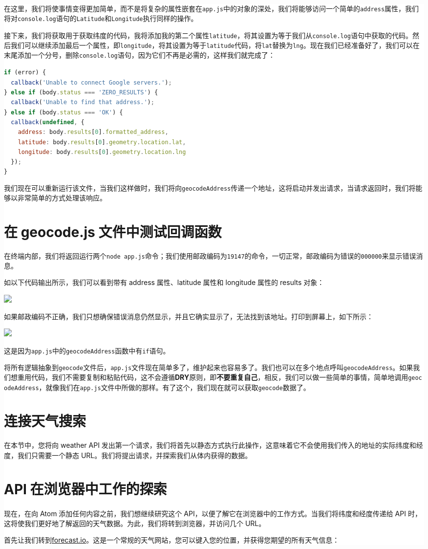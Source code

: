 在这里，我们将使事情变得更加简单，而不是将复杂的属性嵌套在`app.js`中的对象的深处，我们将能够访问一个简单的`address`属性，我们将对`console.log`语句的`Latitude`和`Longitude`执行同样的操作。

接下来，我们将获取用于获取纬度的代码，我将添加我的第二个属性`latitude`，将其设置为等于我们从`console.log`语句中获取的代码。然后我们可以继续添加最后一个属性，即`longitude`，将其设置为等于`latitude`代码，将`lat`替换为`lng`。现在我们已经准备好了，我们可以在末尾添加一个分号，删除`console.log`语句，因为它们不再是必需的，这样我们就完成了：

```js
if (error) {
  callback('Unable to connect Google servers.');
} else if (body.status === 'ZERO_RESULTS') {
  callback('Unable to find that address.');
} else if (body.status === 'OK') {
  callback(undefined, {
    address: body.results[0].formatted_address,
    latitude: body.results[0].geometry.location.lat,
    longitude: body.results[0].geometry.location.lng
  });
}
```

我们现在可以重新运行该文件，当我们这样做时，我们将向`geocodeAddress`传递一个地址，这将启动并发出请求，当请求返回时，我们将能够以非常简单的方式处理该响应。

# 在 geocode.js 文件中测试回调函数

在终端内部，我们将返回运行两个`node app.js`命令；我们使用邮政编码为`19147`的命令，一切正常，邮政编码为错误的`000000`来显示错误消息。

如以下代码输出所示，我们可以看到带有 address 属性、latitude 属性和 longitude 属性的 results 对象：

![](assets/26f6b5c3-9e0d-4608-92d3-55324d54be59.png)

如果邮政编码不正确，我们只想确保错误消息仍然显示，并且它确实显示了，无法找到该地址。打印到屏幕上，如下所示：

![](assets/463842fb-3761-4e42-8fd3-07f4a6c4fcfc.png)

这是因为`app.js`中的`geocodeAddress`函数中有`if`语句。

将所有逻辑抽象到`geocode`文件后，`app.js`文件现在简单多了，维护起来也容易多了。我们也可以在多个地点呼叫`geocodeAddress`。如果我们想重用代码，我们不需要复制和粘贴代码，这不会遵循**DRY**原则，即**不要重复自己**，相反，我们可以做一些简单的事情，简单地调用`geocodeAddress`，就像我们在`app.js`文件中所做的那样。有了这个，我们现在就可以获取`geocode`数据了。

# 连接天气搜索

在本节中，您将向 weather API 发出第一个请求，我们将首先以静态方式执行此操作，这意味着它不会使用我们传入的地址的实际纬度和经度，我们只需要一个静态 URL。我们将提出请求，并探索我们从体内获得的数据。

# API 在浏览器中工作的探索

现在，在向 Atom 添加任何内容之前，我们想继续研究这个 API，以便了解它在浏览器中的工作方式。当我们将纬度和经度传递给 API 时，这将使我们更好地了解返回的天气数据。为此，我们将转到浏览器，并访问几个 URL。

首先让我们转到[forecast.io](http://forecast.io)。这是一个常规的天气网站，您可以键入您的位置，并获得您期望的所有天气信息：
